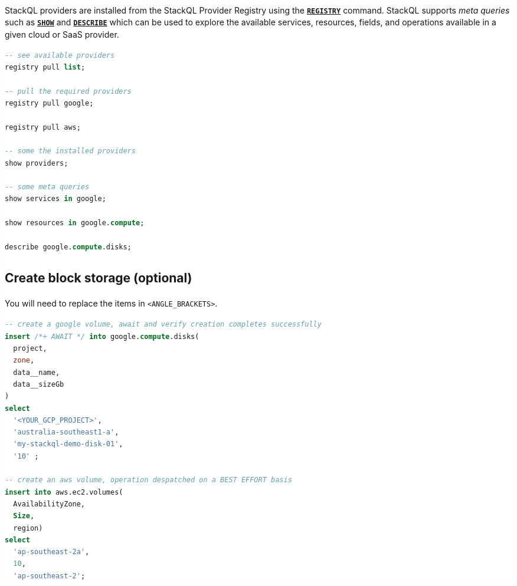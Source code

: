 StackQL providers are installed from the StackQL Provider Registry using the [__`REGISTRY`__](https://stackql.io/docs/language-spec/registry) command.  StackQL supports *meta queries* such as [__`SHOW`__](https://stackql.io/docs/language-spec/show) and [__`DESCRIBE`__](https://stackql.io/docs/language-spec/describe) which can be used to explore the available services, resources, fields, and operations available in a given cloud or SaaS provider.    

```sql
-- see available providers
registry pull list;

-- pull the required providers
registry pull google;

registry pull aws;

-- some the installed providers
show providers;

-- some meta queries
show services in google;

show resources in google.compute;

describe google.compute.disks;
```

## Create block storage (optional)

You will need to replace the items in `<ANGLE_BRACKETS>`.

```sql
-- create a google volume, await and verify creation completes successfully
insert /*+ AWAIT */ into google.compute.disks(
  project, 
  zone, 
  data__name, 
  data__sizeGb
) 
select 
  '<YOUR_GCP_PROJECT>', 
  'australia-southeast1-a', 
  'my-stackql-demo-disk-01', 
  '10' ;

-- create an aws volume, operation despatched on a BEST EFFORT basis
insert into aws.ec2.volumes(
  AvailabilityZone, 
  Size, 
  region) 
select 
  'ap-southeast-2a', 
  10, 
  'ap-southeast-2';
```
